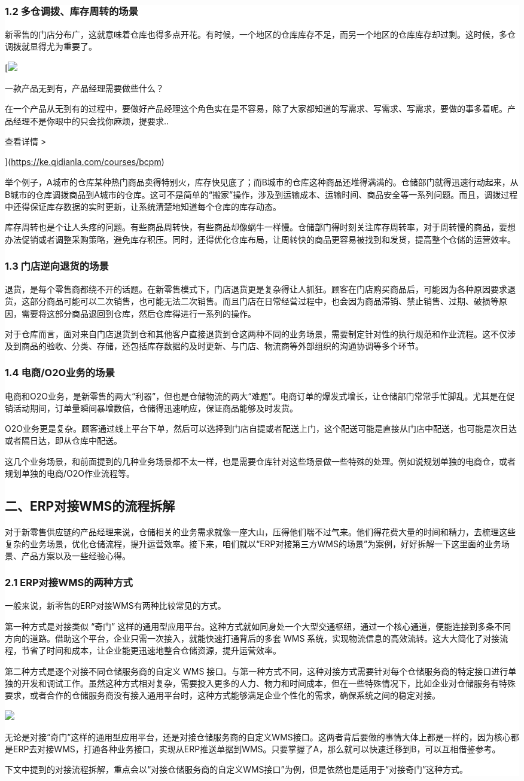 ### 1.2 多仓调拨、库存周转的场景

新零售的门店分布广，这就意味着仓库也得多点开花。有时候，一个地区的仓库库存不足，而另一个地区的仓库库存却过剩。这时候，多仓调拨就显得尤为重要了。

[![](https://image.woshipm.com/2023/08/02/58dc678c-30e3-11ee-88e7-00163e0b5ff3.png)

一款产品无到有，产品经理需要做些什么？

在一个产品从无到有的过程中，要做好产品经理这个角色实在是不容易，除了大家都知道的写需求、写需求、写需求，要做的事多着呢。产品经理不是你眼中的只会找你麻烦，提要求..

查看详情 >

](https://ke.qidianla.com/courses/bcpm)

举个例子，A城市的仓库某种热门商品卖得特别火，库存快见底了；而B城市的仓库这种商品还堆得满满的。仓储部门就得迅速行动起来，从B城市的仓库调拨商品到A城市的仓库。这可不是简单的“搬家”操作，涉及到运输成本、运输时间、商品安全等一系列问题。而且，调拨过程中还得保证库存数据的实时更新，让系统清楚地知道每个仓库的库存动态。

库存周转也是个让人头疼的问题。有些商品周转快，有些商品却像蜗牛一样慢。仓储部门得时刻关注库存周转率，对于周转慢的商品，要想办法促销或者调整采购策略，避免库存积压。同时，还得优化仓库布局，让周转快的商品更容易被找到和发货，提高整个仓储的运营效率。

### 1.3 门店逆向退货的场景

退货，是每个零售商都绕不开的话题。在新零售模式下，门店退货更是复杂得让人抓狂。顾客在门店购买商品后，可能因为各种原因要求退货，这部分商品可能可以二次销售，也可能无法二次销售。而且门店在日常经营过程中，也会因为商品滞销、禁止销售、过期、破损等原因，需要将这部分商品退回到仓库，然后仓库得进行一系列的操作。

对于仓库而言，面对来自门店退货到仓和其他客户直接退货到仓这两种不同的业务场景，需要制定针对性的执行规范和作业流程。这不仅涉及到商品的验收、分类、存储，还包括库存数据的及时更新、与门店、物流商等外部组织的沟通协调等多个环节。

### 1.4 电商/O2O业务的场景

电商和O2O业务，是新零售的两大“利器”，但也是仓储物流的两大“难题”。电商订单的爆发式增长，让仓储部门常常手忙脚乱。尤其是在促销活动期间，订单量瞬间暴增数倍，仓储得迅速响应，保证商品能够及时发货。

O2O业务更是复杂。顾客通过线上平台下单，然后可以选择到门店自提或者配送上门，这个配送可能是直接从门店中配送，也可能是次日达或者隔日达，即从仓库中配送。

这几个业务场景，和前面提到的几种业务场景都不太一样，也是需要仓库针对这些场景做一些特殊的处理。例如说规划单独的电商仓，或者规划单独的电商/O2O作业流程等。

## 二、ERP对接WMS的流程拆解

对于新零售供应链的产品经理来说，仓储相关的业务需求就像一座大山，压得他们喘不过气来。他们得花费大量的时间和精力，去梳理这些复杂的业务场景，优化仓储流程，提升运营效率。接下来，咱们就以“ERP对接第三方WMS的场景”为案例，好好拆解一下这里面的业务场景、产品方案以及一些经验心得。

### 2.1 ERP对接WMS的两种方式

一般来说，新零售的ERP对接WMS有两种比较常见的方式。

第一种方式是对接类似 “奇门” 这样的通用型应用平台。这种方式就如同身处一个大型交通枢纽，通过一个核心通道，便能连接到多条不同方向的道路。借助这个平台，企业只需一次接入，就能快速打通背后的多套 WMS 系统，实现物流信息的高效流转。这大大简化了对接流程，节省了时间和成本，让企业能更迅速地整合仓储资源，提升运营效率。

第二种方式是逐个对接不同仓储服务商的自定义 WMS 接口。与第一种方式不同，这种对接方式需要针对每个仓储服务商的特定接口进行单独的开发和调试工作。虽然这种方式相对复杂，需要投入更多的人力、物力和时间成本，但在一些特殊情况下，比如企业对仓储服务有特殊要求，或者合作的仓储服务商没有接入通用平台时，这种方式能够满足企业个性化的需求，确保系统之间的稳定对接。

![](https://image.woshipm.com/2025/02/09/9eea43c6-e69e-11ef-a93a-00163e09d72f.png)

无论是对接“奇门”这样的通用型应用平台，还是对接仓储服务商的自定义WMS接口。这两者背后要做的事情大体上都是一样的，因为核心都是ERP去对接WMS，打通各种业务接口，实现从ERP推送单据到WMS。只要掌握了A，那么就可以快速迁移到B，可以互相借鉴参考。

下文中提到的对接流程拆解，重点会以“对接仓储服务商的自定义WMS接口”为例，但是依然也是适用于“对接奇门”这种方式。
